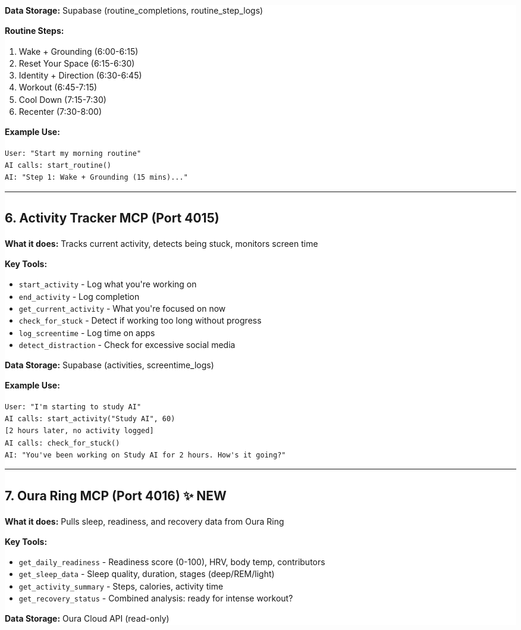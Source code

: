 **Data Storage:** Supabase (routine_completions, routine_step_logs)

**Routine Steps:**
1. Wake + Grounding (6:00-6:15)
2. Reset Your Space (6:15-6:30)
3. Identity + Direction (6:30-6:45)
4. Workout (6:45-7:15)
5. Cool Down (7:15-7:30)
6. Recenter (7:30-8:00)

**Example Use:**
```
User: "Start my morning routine"
AI calls: start_routine()
AI: "Step 1: Wake + Grounding (15 mins)..."
```

---

## 6. Activity Tracker MCP (Port 4015)

**What it does:** Tracks current activity, detects being stuck, monitors screen time

**Key Tools:**
- `start_activity` - Log what you're working on
- `end_activity` - Log completion
- `get_current_activity` - What you're focused on now
- `check_for_stuck` - Detect if working too long without progress
- `log_screentime` - Log time on apps
- `detect_distraction` - Check for excessive social media

**Data Storage:** Supabase (activities, screentime_logs)

**Example Use:**
```
User: "I'm starting to study AI"
AI calls: start_activity("Study AI", 60)
[2 hours later, no activity logged]
AI calls: check_for_stuck()
AI: "You've been working on Study AI for 2 hours. How's it going?"
```

---

## 7. Oura Ring MCP (Port 4016) ✨ NEW

**What it does:** Pulls sleep, readiness, and recovery data from Oura Ring

**Key Tools:**
- `get_daily_readiness` - Readiness score (0-100), HRV, body temp, contributors
- `get_sleep_data` - Sleep quality, duration, stages (deep/REM/light)
- `get_activity_summary` - Steps, calories, activity time
- `get_recovery_status` - Combined analysis: ready for intense workout?

**Data Storage:** Oura Cloud API (read-only)
